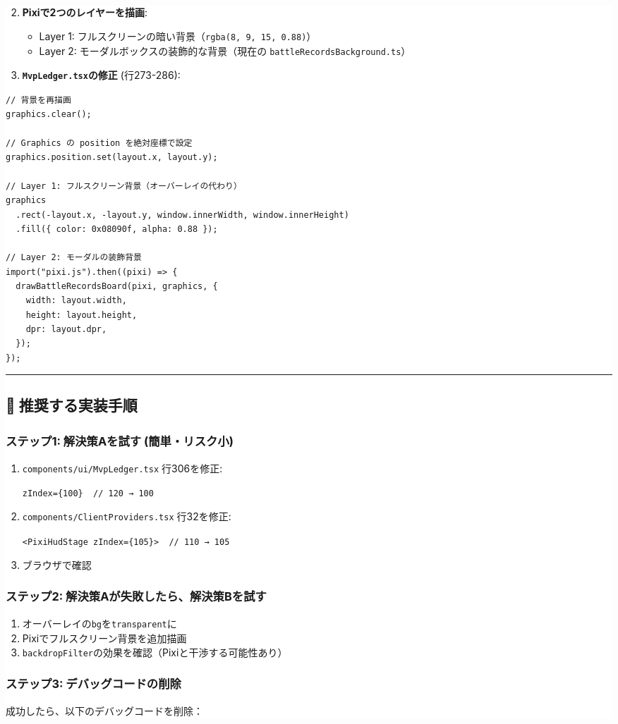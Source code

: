 2. **Pixiで2つのレイヤーを描画**:
   - Layer 1: フルスクリーンの暗い背景（`rgba(8, 9, 15, 0.88)`）
   - Layer 2: モーダルボックスの装飾的な背景（現在の `battleRecordsBackground.ts`）

3. **`MvpLedger.tsx`の修正** (行273-286):
```tsx
// 背景を再描画
graphics.clear();

// Graphics の position を絶対座標で設定
graphics.position.set(layout.x, layout.y);

// Layer 1: フルスクリーン背景（オーバーレイの代わり）
graphics
  .rect(-layout.x, -layout.y, window.innerWidth, window.innerHeight)
  .fill({ color: 0x08090f, alpha: 0.88 });

// Layer 2: モーダルの装飾背景
import("pixi.js").then((pixi) => {
  drawBattleRecordsBoard(pixi, graphics, {
    width: layout.width,
    height: layout.height,
    dpr: layout.dpr,
  });
});
```

---

## 📝 **推奨する実装手順**

### **ステップ1: 解決策Aを試す** (簡単・リスク小)

1. `components/ui/MvpLedger.tsx` 行306を修正:
   ```tsx
   zIndex={100}  // 120 → 100
   ```

2. `components/ClientProviders.tsx` 行32を修正:
   ```tsx
   <PixiHudStage zIndex={105}>  // 110 → 105
   ```

3. ブラウザで確認

### **ステップ2: 解決策Aが失敗したら、解決策Bを試す**

1. オーバーレイの`bg`を`transparent`に
2. Pixiでフルスクリーン背景を追加描画
3. `backdropFilter`の効果を確認（Pixiと干渉する可能性あり）

### **ステップ3: デバッグコードの削除**

成功したら、以下のデバッグコードを削除：
